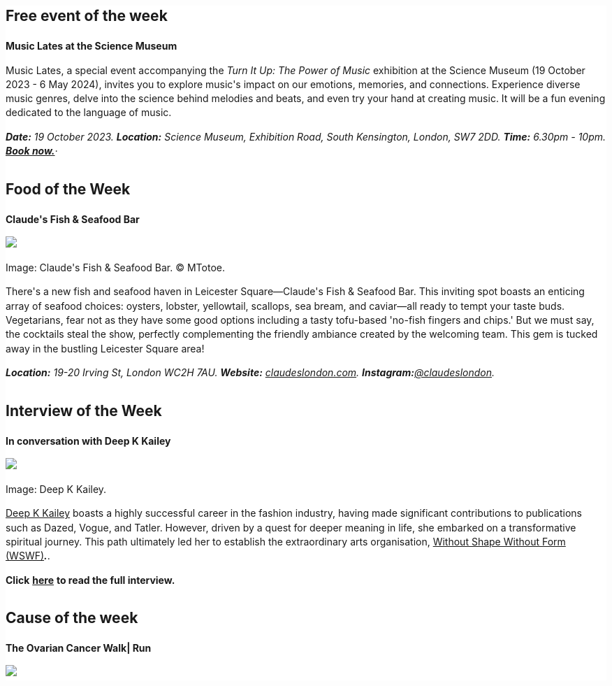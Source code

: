 ## Free event of the week

**Music Lates at the Science Museum**

Music Lates, a special event accompanying the *Turn It Up: The Power of Music* exhibition at the Science Museum (19 October 2023 - 6 May 2024), invites you to explore music's impact on our emotions, memories, and connections. Experience diverse music genres, delve into the science behind melodies and beats, and even try your hand at creating music. It will be a fun evening dedicated to the language of music.

***Date:*** *19 October 2023.* ***Location:*** *Science Museum, Exhibition Road, South Kensington, London, SW7 2DD.* ***Time:*** *6.30pm - 10pm.* [***Book now.***](https://www.sciencemuseum.org.uk/see-and-do/science-museum/music-lates)*·*

## Food of the Week

**Claude's Fish & Seafood Bar**

![](https://images.squarespace-cdn.com/content/v1/5c9534c4af4683461d462c6b/1416bd3d-a6b2-410e-b89c-4c3a62b0807d/IMG_8821.jpg)

Image: Claude's Fish & Seafood Bar. © MTotoe.

There's a new fish and seafood haven in Leicester Square—Claude's Fish & Seafood Bar. This inviting spot boasts an enticing array of seafood choices: oysters, lobster, yellowtail, scallops, sea bream, and caviar—all ready to tempt your taste buds. Vegetarians, fear not as they have some good options including a tasty tofu-based 'no-fish fingers and chips.' But we must say, the cocktails steal the show, perfectly complementing the friendly ambiance created by the welcoming team. This gem is tucked away in the bustling Leicester Square area!

***Location:*** *19-20 Irving St, London WC2H 7AU.* ***Website:*** [*claudeslondon.com*](https://www.claudeslondon.com/)*.* ***Instagram:***[*@claudeslondon*](https://www.instagram.com/claudeslondon/)*.*

## Interview of the Week

**In conversation with Deep K Kailey**

![](https://images.squarespace-cdn.com/content/v1/5c9534c4af4683461d462c6b/1697058960767-EPPI4MOJBYTSMFWN0FD3/Deep%2BKailey%2B1%2B%25281%2529.jpg)

Image: Deep K Kailey.

[Deep K Kailey](https://www.instagram.com/iamdeepkailey/) boasts a highly successful career in the fashion industry, having made significant contributions to publications such as Dazed, Vogue, and Tatler. However, driven by a quest for deeper meaning in life, she embarked on a transformative spiritual journey. This path ultimately led her to establish the extraordinary arts organisation, [Without Shape Without Form (WSWF)](https://www.withoutshapewithoutform.com/)***.***.

**Click** [**here**](in-conversation-with-deep-k-kailey.html) **to read the full interview.**

## Cause of the week

**The Ovarian Cancer Walk| Run**

![](https://images.squarespace-cdn.com/content/v1/5c9534c4af4683461d462c6b/11e00d1b-2595-4c8e-98d7-2d60654dc1bd/Ovarian+Cancer+Walk+%7C+Run.png)
